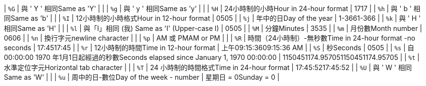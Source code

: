 | `%G` | <span data-ttu-id="bf302-289">與 ' Y ' 相同</span><span class="sxs-lookup"><span data-stu-id="bf302-289">Same as 'Y'</span></span>                                                             |                          |
| `%g` | <span data-ttu-id="bf302-290">與 ' y ' 相同</span><span class="sxs-lookup"><span data-stu-id="bf302-290">Same as 'y'</span></span>                                                             |                          |
| `%H` | <span data-ttu-id="bf302-291">24小時制的小時</span><span class="sxs-lookup"><span data-stu-id="bf302-291">Hour in 24-hour format</span></span>                                                  | <span data-ttu-id="bf302-292">17</span><span class="sxs-lookup"><span data-stu-id="bf302-292">17</span></span>                       |
| `%h` | <span data-ttu-id="bf302-293">與 ' b ' 相同</span><span class="sxs-lookup"><span data-stu-id="bf302-293">Same as 'b'</span></span>                                                             |                          |
| `%I` | <span data-ttu-id="bf302-294">12小時制的小時格式</span><span class="sxs-lookup"><span data-stu-id="bf302-294">Hour in 12-hour format</span></span>                                                  | <span data-ttu-id="bf302-295">05</span><span class="sxs-lookup"><span data-stu-id="bf302-295">05</span></span>                       |
| `%j` | <span data-ttu-id="bf302-296">年中的日</span><span class="sxs-lookup"><span data-stu-id="bf302-296">Day of the year</span></span>                                                         | <span data-ttu-id="bf302-297">1-366</span><span class="sxs-lookup"><span data-stu-id="bf302-297">1-366</span></span>                    |
| `%k` | <span data-ttu-id="bf302-298">與 ' H ' 相同</span><span class="sxs-lookup"><span data-stu-id="bf302-298">Same as 'H'</span></span>                                                             |                          |
| `%l` | <span data-ttu-id="bf302-299">與「I」相同 (我) </span><span class="sxs-lookup"><span data-stu-id="bf302-299">Same as 'I' (Upper-case I)</span></span>                                              | <span data-ttu-id="bf302-300">05</span><span class="sxs-lookup"><span data-stu-id="bf302-300">05</span></span>                       |
| `%M` | <span data-ttu-id="bf302-301">分鐘</span><span class="sxs-lookup"><span data-stu-id="bf302-301">Minutes</span></span>                                                                 | <span data-ttu-id="bf302-302">35</span><span class="sxs-lookup"><span data-stu-id="bf302-302">35</span></span>                       |
| `%m` | <span data-ttu-id="bf302-303">月份數</span><span class="sxs-lookup"><span data-stu-id="bf302-303">Month number</span></span>                                                            | <span data-ttu-id="bf302-304">06</span><span class="sxs-lookup"><span data-stu-id="bf302-304">06</span></span>                       |
| `%n` | <span data-ttu-id="bf302-305">換行字元</span><span class="sxs-lookup"><span data-stu-id="bf302-305">newline character</span></span>                                                       |                          |
| `%p` | <span data-ttu-id="bf302-306">AM 或 PM</span><span class="sxs-lookup"><span data-stu-id="bf302-306">AM or PM</span></span>                                                                |                          |
| `%R` | <span data-ttu-id="bf302-307">時間（24小時制）-無秒數</span><span class="sxs-lookup"><span data-stu-id="bf302-307">Time in 24-hour format -no seconds</span></span>                                      | <span data-ttu-id="bf302-308">17:45</span><span class="sxs-lookup"><span data-stu-id="bf302-308">17:45</span></span>                    |
| `%r` | <span data-ttu-id="bf302-309">12小時制的時間</span><span class="sxs-lookup"><span data-stu-id="bf302-309">Time in 12-hour format</span></span>                                                  | <span data-ttu-id="bf302-310">上午09:15:36</span><span class="sxs-lookup"><span data-stu-id="bf302-310">09:15:36 AM</span></span>              |
| `%S` | <span data-ttu-id="bf302-311">秒</span><span class="sxs-lookup"><span data-stu-id="bf302-311">Seconds</span></span>                                                                 | <span data-ttu-id="bf302-312">05</span><span class="sxs-lookup"><span data-stu-id="bf302-312">05</span></span>                       |
| `%s` | <span data-ttu-id="bf302-313">自 00:00:00 1970 年1月1日起經過的秒數</span><span class="sxs-lookup"><span data-stu-id="bf302-313">Seconds elapsed since January 1, 1970 00:00:00</span></span>                          | <span data-ttu-id="bf302-314">1150451174.95705</span><span class="sxs-lookup"><span data-stu-id="bf302-314">1150451174.95705</span></span>         |
| `%t` | <span data-ttu-id="bf302-315">水準定位字元</span><span class="sxs-lookup"><span data-stu-id="bf302-315">Horizontal tab character</span></span>                                                |                          |
| `%T` | <span data-ttu-id="bf302-316">24 小時制的時間格式</span><span class="sxs-lookup"><span data-stu-id="bf302-316">Time in 24-hour format</span></span>                                                  | <span data-ttu-id="bf302-317">17:45:52</span><span class="sxs-lookup"><span data-stu-id="bf302-317">17:45:52</span></span>                 |
| `%U` | <span data-ttu-id="bf302-318">與 ' W ' 相同</span><span class="sxs-lookup"><span data-stu-id="bf302-318">Same as 'W'</span></span>                                                             |                          |
| `%u` | <span data-ttu-id="bf302-319">周中的日-數位</span><span class="sxs-lookup"><span data-stu-id="bf302-319">Day of the week - number</span></span>                                                | <span data-ttu-id="bf302-320">星期日 = 0</span><span class="sxs-lookup"><span data-stu-id="bf302-320">Sunday = 0</span></span>               |